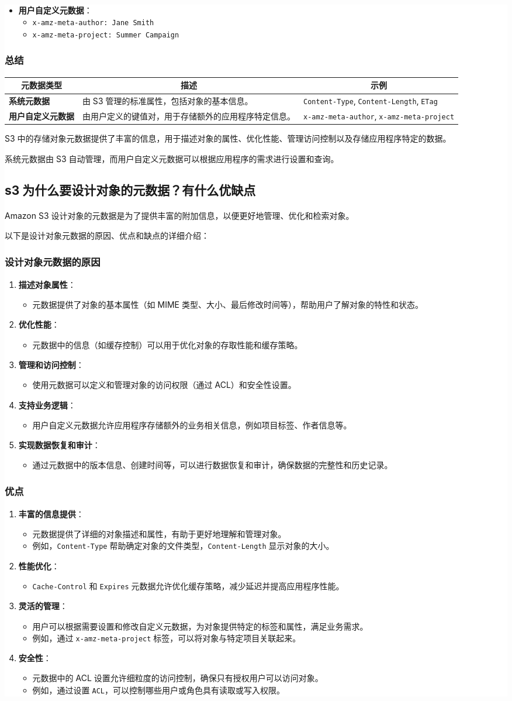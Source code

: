 - **用户自定义元数据**：
  - `x-amz-meta-author: Jane Smith`
  - `x-amz-meta-project: Summer Campaign`

### **总结**

| **元数据类型**        | **描述**                                        | **示例**                           |
|------------------|-------------------------------------------|----------------------------------|
| **系统元数据**       | 由 S3 管理的标准属性，包括对象的基本信息。                | `Content-Type`, `Content-Length`, `ETag` |
| **用户自定义元数据**    | 由用户定义的键值对，用于存储额外的应用程序特定信息。            | `x-amz-meta-author`, `x-amz-meta-project` |

S3 中的存储对象元数据提供了丰富的信息，用于描述对象的属性、优化性能、管理访问控制以及存储应用程序特定的数据。

系统元数据由 S3 自动管理，而用户自定义元数据可以根据应用程序的需求进行设置和查询。

## s3 为什么要设计对象的元数据？有什么优缺点

Amazon S3 设计对象的元数据是为了提供丰富的附加信息，以便更好地管理、优化和检索对象。

以下是设计对象元数据的原因、优点和缺点的详细介绍：

### **设计对象元数据的原因**

1. **描述对象属性**：
   - 元数据提供了对象的基本属性（如 MIME 类型、大小、最后修改时间等），帮助用户了解对象的特性和状态。

2. **优化性能**：
   - 元数据中的信息（如缓存控制）可以用于优化对象的存取性能和缓存策略。

3. **管理和访问控制**：
   - 使用元数据可以定义和管理对象的访问权限（通过 ACL）和安全性设置。

4. **支持业务逻辑**：
   - 用户自定义元数据允许应用程序存储额外的业务相关信息，例如项目标签、作者信息等。

5. **实现数据恢复和审计**：
   - 通过元数据中的版本信息、创建时间等，可以进行数据恢复和审计，确保数据的完整性和历史记录。

### **优点**

1. **丰富的信息提供**：
   - 元数据提供了详细的对象描述和属性，有助于更好地理解和管理对象。
   - 例如，`Content-Type` 帮助确定对象的文件类型，`Content-Length` 显示对象的大小。

2. **性能优化**：
   - `Cache-Control` 和 `Expires` 元数据允许优化缓存策略，减少延迟并提高应用程序性能。

3. **灵活的管理**：
   - 用户可以根据需要设置和修改自定义元数据，为对象提供特定的标签和属性，满足业务需求。
   - 例如，通过 `x-amz-meta-project` 标签，可以将对象与特定项目关联起来。

4. **安全性**：
   - 元数据中的 ACL 设置允许细粒度的访问控制，确保只有授权用户可以访问对象。
   - 例如，通过设置 `ACL`，可以控制哪些用户或角色具有读取或写入权限。
